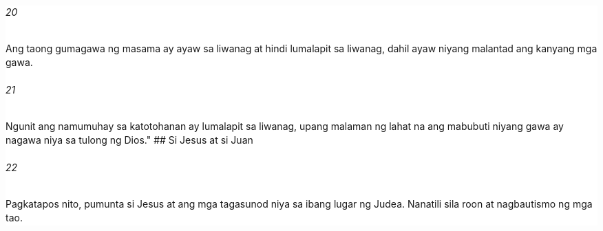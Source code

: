 


###### 20 










Ang taong gumagawa ng masama ay ayaw sa liwanag at hindi lumalapit sa liwanag, dahil ayaw niyang malantad ang kanyang mga gawa. 





















###### 21 










Ngunit ang namumuhay sa katotohanan ay lumalapit sa liwanag, upang malaman ng lahat na ang mabubuti niyang gawa ay nagawa niya sa tulong ng Dios." ## Si Jesus at si Juan 





















###### 22 










Pagkatapos nito, pumunta si Jesus at ang mga tagasunod niya sa ibang lugar ng Judea. Nanatili sila roon at nagbautismo ng mga tao. 
